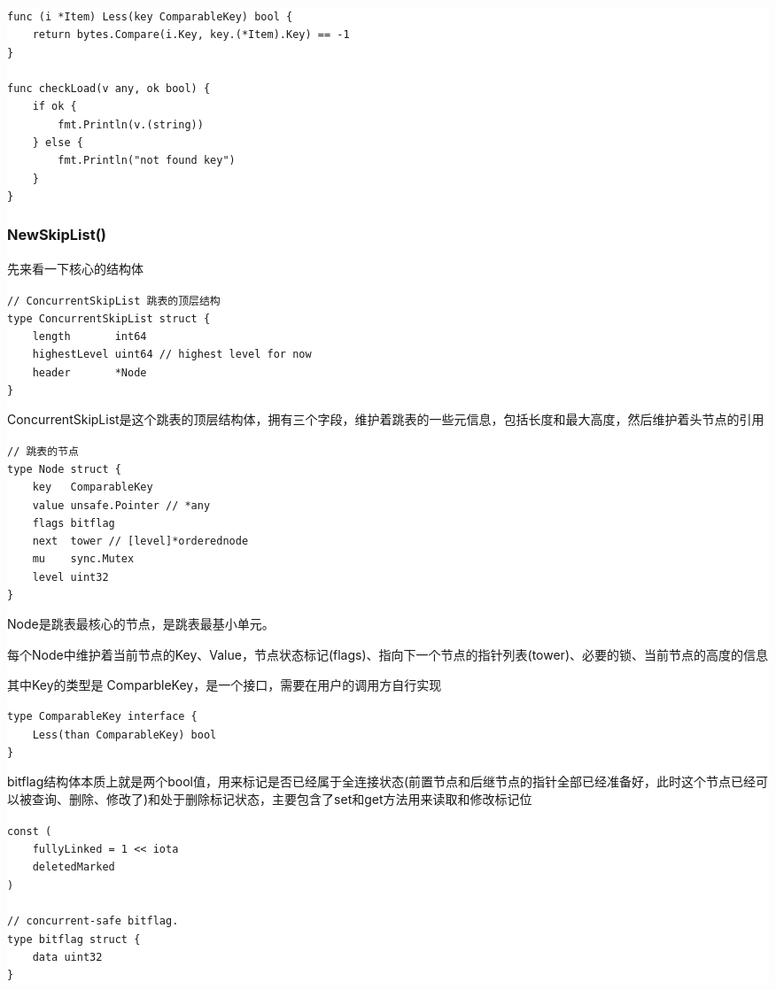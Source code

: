     func (i *Item) Less(key ComparableKey) bool {
        return bytes.Compare(i.Key, key.(*Item).Key) == -1
    }

    func checkLoad(v any, ok bool) {
        if ok {
            fmt.Println(v.(string))
        } else {
            fmt.Println("not found key")
        }
    }

### NewSkipList()

先来看一下核心的结构体

    // ConcurrentSkipList 跳表的顶层结构
    type ConcurrentSkipList struct {
        length       int64
        highestLevel uint64 // highest level for now
        header       *Node
    }

ConcurrentSkipList是这个跳表的顶层结构体，拥有三个字段，维护着跳表的一些元信息，包括长度和最大高度，然后维护着头节点的引用

    // 跳表的节点
    type Node struct {
        key   ComparableKey
        value unsafe.Pointer // *any
        flags bitflag
        next  tower // [level]*orderednode
        mu    sync.Mutex
        level uint32
    }

Node是跳表最核心的节点，是跳表最基小单元。

每个Node中维护着当前节点的Key、Value，节点状态标记(flags)、指向下一个节点的指针列表(tower)、必要的锁、当前节点的高度的信息

其中Key的类型是 ComparbleKey，是一个接口，需要在用户的调用方自行实现

    type ComparableKey interface {
        Less(than ComparableKey) bool
    }

bitflag结构体本质上就是两个bool值，用来标记是否已经属于全连接状态(前置节点和后继节点的指针全部已经准备好，此时这个节点已经可以被查询、删除、修改了)和处于删除标记状态，主要包含了set和get方法用来读取和修改标记位

    const (
        fullyLinked = 1 << iota
        deletedMarked
    )

    // concurrent-safe bitflag.
    type bitflag struct {
        data uint32
    }
